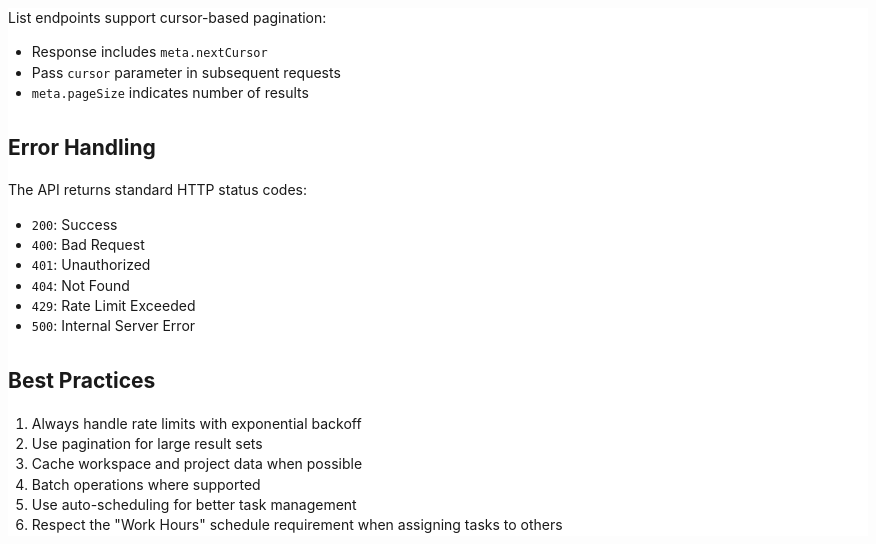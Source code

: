 List endpoints support cursor-based pagination:
- Response includes `meta.nextCursor`
- Pass `cursor` parameter in subsequent requests
- `meta.pageSize` indicates number of results

## Error Handling

The API returns standard HTTP status codes:
- `200`: Success
- `400`: Bad Request
- `401`: Unauthorized
- `404`: Not Found
- `429`: Rate Limit Exceeded
- `500`: Internal Server Error

## Best Practices

1. Always handle rate limits with exponential backoff
2. Use pagination for large result sets
3. Cache workspace and project data when possible
4. Batch operations where supported
5. Use auto-scheduling for better task management
6. Respect the "Work Hours" schedule requirement when assigning tasks to others
